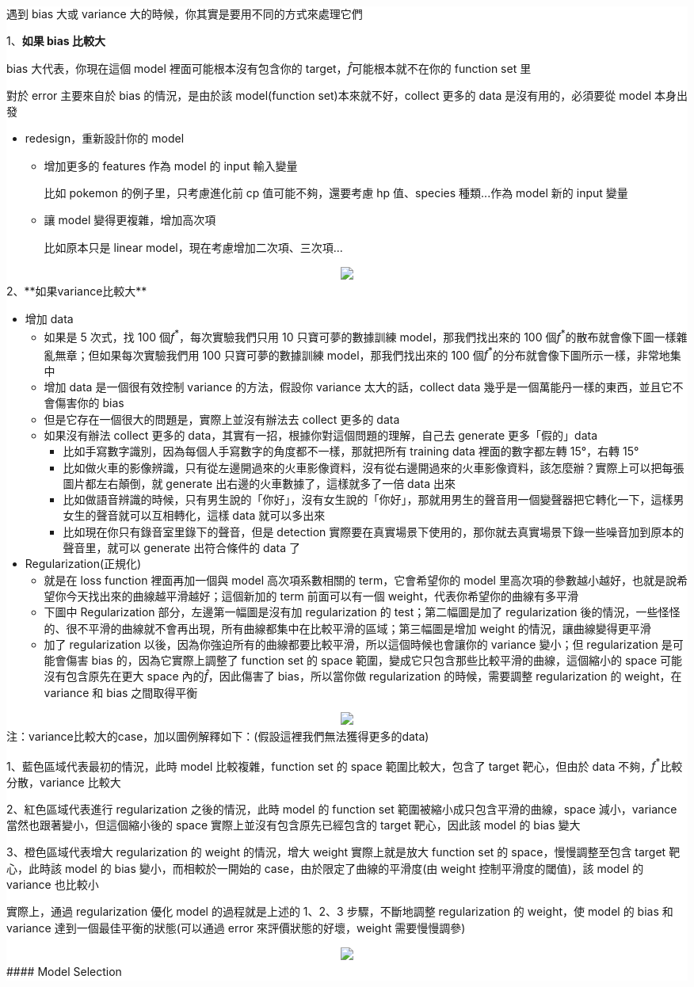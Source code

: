 遇到 bias 大或 variance 大的時候，你其實是要用不同的方式來處理它們

1、**如果 bias 比較大**

bias 大代表，你現在這個 model 裡面可能根本沒有包含你的 target，$\widehat{f}$可能根本就不在你的 function set 里

對於 error 主要來自於 bias 的情況，是由於該 model(function set)本來就不好，collect 更多的 data 是沒有用的，必須要從 model 本身出發

- redesign，重新設計你的 model

  - 增加更多的 features 作為 model 的 input 輸入變量

    比如 pokemon 的例子里，只考慮進化前 cp 值可能不夠，還要考慮 hp 值、species 種類...作為 model 新的 input 變量

  - 讓 model 變得更複雜，增加高次項

    比如原本只是 linear model，現在考慮增加二次項、三次項...

<center><img src="https://gitee.com/Sakura-gh/ML-notes/raw/master/img/large-bias.png" style="width:60%;" /></center>
2、**如果variance比較大**

- 增加 data
  - 如果是 5 次式，找 100 個$f^*$，每次實驗我們只用 10 只寶可夢的數據訓練 model，那我們找出來的 100 個$f^*$的散布就會像下圖一樣雜亂無章；但如果每次實驗我們用 100 只寶可夢的數據訓練 model，那我們找出來的 100 個$f^*$的分布就會像下圖所示一樣，非常地集中
  - 增加 data 是一個很有效控制 variance 的方法，假設你 variance 太大的話，collect data 幾乎是一個萬能丹一樣的東西，並且它不會傷害你的 bias
  - 但是它存在一個很大的問題是，實際上並沒有辦法去 collect 更多的 data
  - 如果沒有辦法 collect 更多的 data，其實有一招，根據你對這個問題的理解，自己去 generate 更多「假的」data
    - 比如手寫數字識別，因為每個人手寫數字的角度都不一樣，那就把所有 training data 裡面的數字都左轉 15°，右轉 15°
    - 比如做火車的影像辨識，只有從左邊開過來的火車影像資料，沒有從右邊開過來的火車影像資料，該怎麼辦？實際上可以把每張圖片都左右顛倒，就 generate 出右邊的火車數據了，這樣就多了一倍 data 出來
    - 比如做語音辨識的時候，只有男生說的「你好」，沒有女生說的「你好」，那就用男生的聲音用一個變聲器把它轉化一下，這樣男女生的聲音就可以互相轉化，這樣 data 就可以多出來
    - 比如現在你只有錄音室里錄下的聲音，但是 detection 實際要在真實場景下使用的，那你就去真實場景下錄一些噪音加到原本的聲音里，就可以 generate 出符合條件的 data 了
- Regularization(正規化)
  - 就是在 loss function 裡面再加一個與 model 高次項系數相關的 term，它會希望你的 model 里高次項的參數越小越好，也就是說希望你今天找出來的曲線越平滑越好；這個新加的 term 前面可以有一個 weight，代表你希望你的曲線有多平滑
  - 下圖中 Regularization 部分，左邊第一幅圖是沒有加 regularization 的 test；第二幅圖是加了 regularization 後的情況，一些怪怪的、很不平滑的曲線就不會再出現，所有曲線都集中在比較平滑的區域；第三幅圖是增加 weight 的情況，讓曲線變得更平滑
  - 加了 regularization 以後，因為你強迫所有的曲線都要比較平滑，所以這個時候也會讓你的 variance 變小；但 regularization 是可能會傷害 bias 的，因為它實際上調整了 function set 的 space 範圍，變成它只包含那些比較平滑的曲線，這個縮小的 space 可能沒有包含原先在更大 space 內的$\widehat{f}$，因此傷害了 bias，所以當你做 regularization 的時候，需要調整 regularization 的 weight，在 variance 和 bias 之間取得平衡

<center><img src="https://gitee.com/Sakura-gh/ML-notes/raw/master/img/large-variance.png" style="width:60%;"/></center>
注：variance比較大的case，加以圖例解釋如下：(假設這裡我們無法獲得更多的data)

1、藍色區域代表最初的情況，此時 model 比較複雜，function set 的 space 範圍比較大，包含了 target 靶心，但由於 data 不夠，$f^*$比較分散，variance 比較大

2、紅色區域代表進行 regularization 之後的情況，此時 model 的 function set 範圍被縮小成只包含平滑的曲線，space 減小，variance 當然也跟著變小，但這個縮小後的 space 實際上並沒有包含原先已經包含的 target 靶心，因此該 model 的 bias 變大

3、橙色區域代表增大 regularization 的 weight 的情況，增大 weight 實際上就是放大 function set 的 space，慢慢調整至包含 target 靶心，此時該 model 的 bias 變小，而相較於一開始的 case，由於限定了曲線的平滑度(由 weight 控制平滑度的閾值)，該 model 的 variance 也比較小

實際上，通過 regularization 優化 model 的過程就是上述的 1、2、3 步驟，不斷地調整 regularization 的 weight，使 model 的 bias 和 variance 達到一個最佳平衡的狀態(可以通過 error 來評價狀態的好壞，weight 需要慢慢調參)

<center><img src="https://gitee.com/Sakura-gh/ML-notes/raw/master/img/regularization-illustration.png" style="width:60%;"/></center>
#### Model Selection
